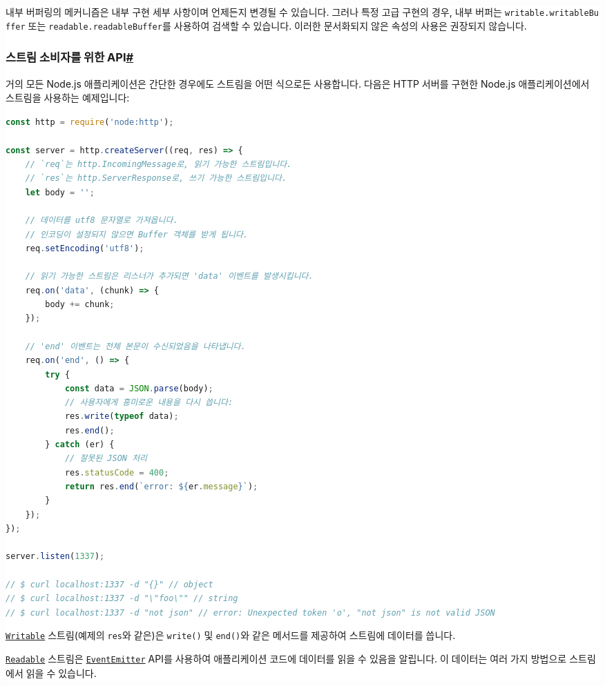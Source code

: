 내부 버퍼링의 메커니즘은 내부 구현 세부 사항이며 언제든지 변경될 수 있습니다. 그러나 특정 고급 구현의 경우, 내부 버퍼는 `writable.writableBuffer` 또는 `readable.readableBuffer`를 사용하여 검색할 수 있습니다. 이러한 문서화되지 않은 속성의 사용은 권장되지 않습니다.


### 스트림 소비자를 위한 API[#](https://nodejs.org/docs/latest/api/stream.html#api-for-stream-consumers)

거의 모든 Node.js 애플리케이션은 간단한 경우에도 스트림을 어떤 식으로든 사용합니다. 다음은 HTTP 서버를 구현한 Node.js 애플리케이션에서 스트림을 사용하는 예제입니다:

```js
const http = require('node:http');

const server = http.createServer((req, res) => {
    // `req`는 http.IncomingMessage로, 읽기 가능한 스트림입니다.
    // `res`는 http.ServerResponse로, 쓰기 가능한 스트림입니다.
    let body = '';

    // 데이터를 utf8 문자열로 가져옵니다.
    // 인코딩이 설정되지 않으면 Buffer 객체를 받게 됩니다.
    req.setEncoding('utf8');

    // 읽기 가능한 스트림은 리스너가 추가되면 'data' 이벤트를 발생시킵니다.
    req.on('data', (chunk) => {
        body += chunk;
    });

    // 'end' 이벤트는 전체 본문이 수신되었음을 나타냅니다.
    req.on('end', () => {
        try {
            const data = JSON.parse(body);
            // 사용자에게 흥미로운 내용을 다시 씁니다:
            res.write(typeof data);
            res.end();
        } catch (er) {
            // 잘못된 JSON 처리
            res.statusCode = 400;
            return res.end(`error: ${er.message}`);
        }
    });
});

server.listen(1337);

// $ curl localhost:1337 -d "{}" // object
// $ curl localhost:1337 -d "\"foo\"" // string
// $ curl localhost:1337 -d "not json" // error: Unexpected token 'o', "not json" is not valid JSON
```

[`Writable`](https://nodejs.org/docs/latest/api/stream.html#class-streamwritable) 스트림(예제의 `res`와 같은)은 `write()` 및 `end()`와 같은 메서드를 제공하여 스트림에 데이터를 씁니다.

[`Readable`](https://nodejs.org/docs/latest/api/stream.html#class-streamreadable) 스트림은 [`EventEmitter`](https://nodejs.org/docs/latest/api/events.html#class-eventemitter) API를 사용하여 애플리케이션 코드에 데이터를 읽을 수 있음을 알립니다. 이 데이터는 여러 가지 방법으로 스트림에서 읽을 수 있습니다.
